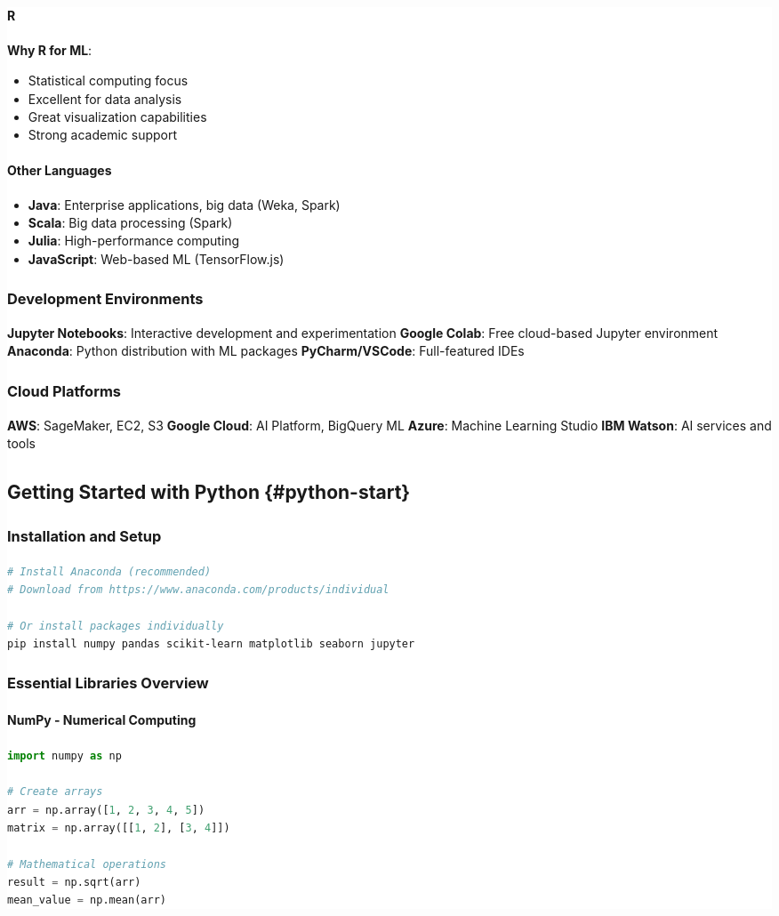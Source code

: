 #### R
**Why R for ML**:
- Statistical computing focus
- Excellent for data analysis
- Great visualization capabilities
- Strong academic support

#### Other Languages
- **Java**: Enterprise applications, big data (Weka, Spark)
- **Scala**: Big data processing (Spark)
- **Julia**: High-performance computing
- **JavaScript**: Web-based ML (TensorFlow.js)

### Development Environments

**Jupyter Notebooks**: Interactive development and experimentation
**Google Colab**: Free cloud-based Jupyter environment
**Anaconda**: Python distribution with ML packages
**PyCharm/VSCode**: Full-featured IDEs

### Cloud Platforms

**AWS**: SageMaker, EC2, S3
**Google Cloud**: AI Platform, BigQuery ML
**Azure**: Machine Learning Studio
**IBM Watson**: AI services and tools

## Getting Started with Python {#python-start}

### Installation and Setup

```bash
# Install Anaconda (recommended)
# Download from https://www.anaconda.com/products/individual

# Or install packages individually
pip install numpy pandas scikit-learn matplotlib seaborn jupyter
```

### Essential Libraries Overview

#### NumPy - Numerical Computing
```python
import numpy as np

# Create arrays
arr = np.array([1, 2, 3, 4, 5])
matrix = np.array([[1, 2], [3, 4]])

# Mathematical operations
result = np.sqrt(arr)
mean_value = np.mean(arr)
```

